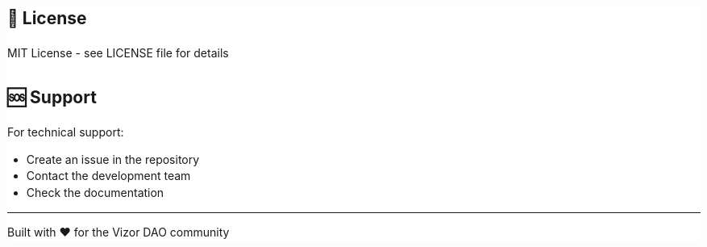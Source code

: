 ## 📄 License

MIT License - see LICENSE file for details

## 🆘 Support

For technical support:
- Create an issue in the repository
- Contact the development team
- Check the documentation

---

Built with ❤️ for the Vizor DAO community
